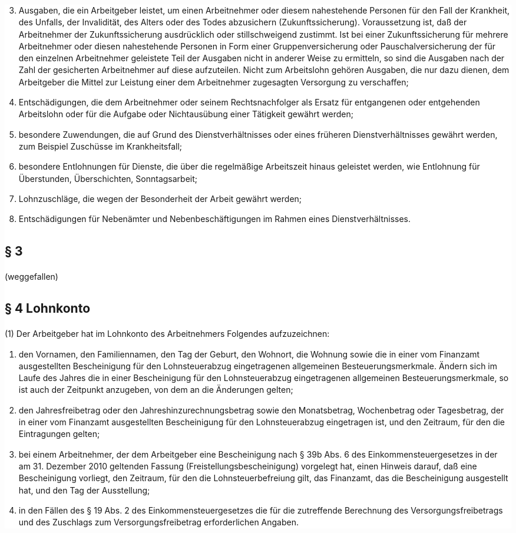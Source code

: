 
3.  Ausgaben, die ein Arbeitgeber leistet, um einen Arbeitnehmer oder diesem nahestehende Personen für den Fall der Krankheit, des Unfalls, der Invalidität, des Alters oder des Todes abzusichern (Zukunftssicherung). Voraussetzung ist, daß der Arbeitnehmer der Zukunftssicherung ausdrücklich oder stillschweigend zustimmt. Ist bei einer Zukunftssicherung für mehrere Arbeitnehmer oder diesen nahestehende Personen in Form einer Gruppenversicherung oder Pauschalversicherung der für den einzelnen Arbeitnehmer geleistete Teil der Ausgaben nicht in anderer Weise zu ermitteln, so sind die Ausgaben nach der Zahl der gesicherten Arbeitnehmer auf diese aufzuteilen. Nicht zum Arbeitslohn gehören Ausgaben, die nur dazu dienen, dem Arbeitgeber die Mittel zur Leistung einer dem Arbeitnehmer zugesagten Versorgung zu verschaffen;


4.  Entschädigungen, die dem Arbeitnehmer oder seinem Rechtsnachfolger als Ersatz für entgangenen oder entgehenden Arbeitslohn oder für die Aufgabe oder Nichtausübung einer Tätigkeit gewährt werden;


5.  besondere Zuwendungen, die auf Grund des Dienstverhältnisses oder eines früheren Dienstverhältnisses gewährt werden, zum Beispiel Zuschüsse im Krankheitsfall;


6.  besondere Entlohnungen für Dienste, die über die regelmäßige Arbeitszeit hinaus geleistet werden, wie Entlohnung für Überstunden, Überschichten, Sonntagsarbeit;


7.  Lohnzuschläge, die wegen der Besonderheit der Arbeit gewährt werden;


8.  Entschädigungen für Nebenämter und Nebenbeschäftigungen im Rahmen eines Dienstverhältnisses.





## § 3

(weggefallen)


## § 4 Lohnkonto

(1) Der Arbeitgeber hat im Lohnkonto des Arbeitnehmers Folgendes aufzuzeichnen:

1.  den Vornamen, den Familiennamen, den Tag der Geburt, den Wohnort, die Wohnung sowie die in einer vom Finanzamt ausgestellten Bescheinigung für den Lohnsteuerabzug eingetragenen allgemeinen Besteuerungsmerkmale. Ändern sich im Laufe des Jahres die in einer Bescheinigung für den Lohnsteuerabzug eingetragenen allgemeinen Besteuerungsmerkmale, so ist auch der Zeitpunkt anzugeben, von dem an die Änderungen gelten;


2.  den Jahresfreibetrag oder den Jahreshinzurechnungsbetrag sowie den Monatsbetrag, Wochenbetrag oder Tagesbetrag, der in einer vom Finanzamt ausgestellten Bescheinigung für den Lohnsteuerabzug eingetragen ist, und den Zeitraum, für den die Eintragungen gelten;


3.  bei einem Arbeitnehmer, der dem Arbeitgeber eine Bescheinigung nach § 39b Abs. 6 des Einkommensteuergesetzes in der am 31. Dezember 2010 geltenden Fassung (Freistellungsbescheinigung) vorgelegt hat, einen Hinweis darauf, daß eine Bescheinigung vorliegt, den Zeitraum, für den die Lohnsteuerbefreiung gilt, das Finanzamt, das die Bescheinigung ausgestellt hat, und den Tag der Ausstellung;


4.  in den Fällen des § 19 Abs. 2 des Einkommensteuergesetzes die für die zutreffende Berechnung des Versorgungsfreibetrags und des Zuschlags zum Versorgungsfreibetrag erforderlichen Angaben.

